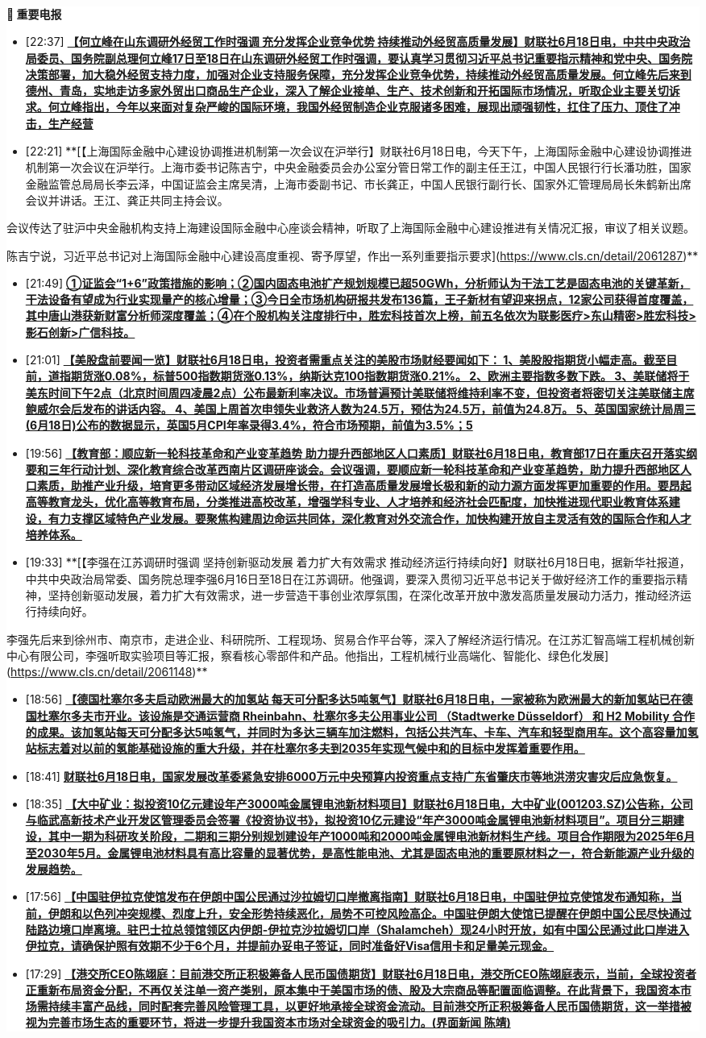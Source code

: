 **🔴 重要电报**

  - [22:37] **[【何立峰在山东调研外经贸工作时强调 充分发挥企业竞争优势 持续推动外经贸高质量发展】财联社6月18日电，中共中央政治局委员、国务院副总理何立峰17日至18日在山东调研外经贸工作时强调，要认真学习贯彻习近平总书记重要指示精神和党中央、国务院决策部署，加大稳外经贸支持力度，加强对企业支持服务保障，充分发挥企业竞争优势，持续推动外经贸高质量发展。何立峰先后来到德州、青岛，实地走访多家外贸出口商品生产企业，深入了解企业接单、生产、技术创新和开拓国际市场情况，听取企业主要关切诉求。何立峰指出，今年以来面对复杂严峻的国际环境，我国外经贸制造企业克服诸多困难，展现出顽强韧性，扛住了压力、顶住了冲击，生产经营](https://www.cls.cn/detail/2061304)**

  - [22:21] **[【上海国际金融中心建设协调推进机制第一次会议在沪举行】财联社6月18日电，今天下午，上海国际金融中心建设协调推进机制第一次会议在沪举行。上海市委书记陈吉宁，中央金融委员会办公室分管日常工作的副主任王江，中国人民银行行长潘功胜，国家金融监管总局局长李云泽，中国证监会主席吴清，上海市委副书记、市长龚正，中国人民银行副行长、国家外汇管理局局长朱鹤新出席会议并讲话。王江、龚正共同主持会议。

会议传达了驻沪中央金融机构支持上海建设国际金融中心座谈会精神，听取了上海国际金融中心建设推进有关情况汇报，审议了相关议题。

陈吉宁说，习近平总书记对上海国际金融中心建设高度重视、寄予厚望，作出一系列重要指示要求](https://www.cls.cn/detail/2061287)**

  - [21:49] **[①证监会“1+6”政策措施的影响；②国内固态电池扩产规划规模已超50GWh，分析师认为干法工艺是固态电池的关键革新，干法设备有望成为行业实现量产的核心增量；③今日全市场机构研报共发布136篇，王子新材有望迎来拐点，12家公司获得首度覆盖，其中唐山港获新财富分析师深度覆盖；④在个股机构关注度排行中，胜宏科技首次上榜，前五名依次为联影医疗>东山精密>胜宏科技>影石创新>广信科技。](https://www.cls.cn/detail/2061042)**

  - [21:01] **[【美股盘前要闻一览】财联社6月18日电，投资者需重点关注的美股市场财经要闻如下：
1、美股股指期货小幅走高。截至目前，道指期货涨0.08%，标普500指数期货涨0.13%，纳斯达克100指数期货涨0.21%。
2、欧洲主要指数多数下跌。
3、美联储将于美东时间下午2点（北京时间周四凌晨2点）公布最新利率决议。市场普遍预计美联储将维持利率不变，但投资者将密切关注美联储主席鲍威尔会后发布的讲话内容。
4、美国上周首次申领失业救济人数为24.5万，预估为24.5万，前值为24.8万。
5、英国国家统计局周三(6月18日)公布的数据显示，英国5月CPI年率录得3.4%，符合市场预期，前值为3.5%；5](https://www.cls.cn/detail/2061217)**

  - [19:56] **[【教育部：顺应新一轮科技革命和产业变革趋势 助力提升西部地区人口素质】财联社6月18日电，教育部17日在重庆召开落实纲要和三年行动计划、深化教育综合改革西南片区调研座谈会。会议强调，要顺应新一轮科技革命和产业变革趋势，助力提升西部地区人口素质，助推产业升级，培育更多带动区域经济发展增长带，在打造高质量发展增长极和新的动力源方面发挥更加重要的作用。要昂起高等教育龙头，优化高等教育布局，分类推进高校改革，增强学科专业、人才培养和经济社会匹配度，加快推进现代职业教育体系建设，有力支撑区域特色产业发展。要聚焦构建周边命运共同体，深化教育对外交流合作，加快构建开放自主灵活有效的国际合作和人才培养体系。](https://www.cls.cn/detail/2061168)**

  - [19:33] **[【李强在江苏调研时强调 坚持创新驱动发展 着力扩大有效需求 推动经济运行持续向好】财联社6月18日电，据新华社报道，中共中央政治局常委、国务院总理李强6月16日至18日在江苏调研。他强调，要深入贯彻习近平总书记关于做好经济工作的重要指示精神，坚持创新驱动发展，着力扩大有效需求，进一步营造干事创业浓厚氛围，在深化改革开放中激发高质量发展动力活力，推动经济运行持续向好。

李强先后来到徐州市、南京市，走进企业、科研院所、工程现场、贸易合作平台等，深入了解经济运行情况。在江苏汇智高端工程机械创新中心有限公司，李强听取实验项目等汇报，察看核心零部件和产品。他指出，工程机械行业高端化、智能化、绿色化发展](https://www.cls.cn/detail/2061148)**

  - [18:56] **[【德国杜塞尔多夫启动欧洲最大的加氢站 每天可分配多达5吨氢气】财联社6月18日电，一家被称为欧洲最大的新加氢站已在德国杜塞尔多夫市开业。该设施是交通运营商 Rheinbahn、杜塞尔多夫公用事业公司 （Stadtwerke Düsseldorf） 和 H2 Mobility 合作的成果。该加氢站每天可分配多达5吨氢气，并同时为多达三辆车加注燃料，包括公共汽车、卡车、汽车和轻型商用车。这个高容量加氢站标志着对以前的氢能基础设施的重大升级，并在杜塞尔多夫到2035年实现气候中和的目标中发挥着重要作用。](https://www.cls.cn/detail/2061107)**

  - [18:41] **[财联社6月18日电，国家发展改革委紧急安排6000万元中央预算内投资重点支持广东省肇庆市等地洪涝灾害灾后应急恢复。](https://www.cls.cn/detail/2061091)**

  - [18:35] **[【大中矿业：拟投资10亿元建设年产3000吨金属锂电池新材料项目】财联社6月18日电，大中矿业(001203.SZ)公告称，公司与临武高新技术产业开发区管理委员会签署《投资协议书》，拟投资10亿元建设“年产3000吨金属锂电池新材料项目”。项目分三期建设，其中一期为科研攻关阶段，二期和三期分别规划建设年产1000吨和2000吨金属锂电池新材料生产线。项目合作期限为2025年6月至2030年5月。金属锂电池材料具有高比容量的显著优势，是高性能电池、尤其是固态电池的重要原材料之一，符合新能源产业升级的发展趋势。](https://www.cls.cn/detail/2061084)**

  - [17:56] **[【中国驻伊拉克使馆发布在伊朗中国公民通过沙拉姆切口岸撤离指南】财联社6月18日电，中国驻伊拉克使馆发布通知称，当前，伊朗和以色列冲突规模、烈度上升，安全形势持续恶化，局势不可控风险高企。中国驻伊朗大使馆已提醒在伊朗中国公民尽快通过陆路边境口岸离境。驻巴士拉总领馆领区内伊朗-伊拉克沙拉姆切口岸（Shalamcheh）现24小时开放，如有中国公民通过此口岸进入伊拉克，请确保护照有效期不少于6个月，并提前办妥电子签证，同时准备好Visa信用卡和足量美元现金。](https://www.cls.cn/detail/2061037)**

  - [17:29] **[【港交所CEO陈翊庭：目前港交所正积极筹备人民币国债期货】财联社6月18日电，港交所CEO陈翊庭表示，当前，全球投资者正重新布局资金分配，不再仅关注单一资产类别，原本集中于美国市场的债、股及大宗商品等配置面临调整。在此背景下，我国资本市场需持续丰富产品线，同时配套完善风险管理工具，以更好地承接全球资金流动。目前港交所正积极筹备人民币国债期货，这一举措被视为完善市场生态的重要环节，将进一步提升我国资本市场对全球资金的吸引力。​ (界面新闻 陈靖)](https://www.cls.cn/detail/2061001)**
